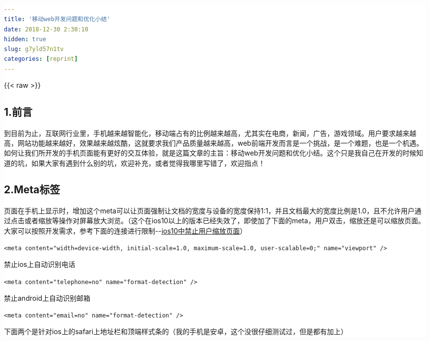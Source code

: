 ```yaml
---
title: '移动web开发问题和优化小结' 
date: 2018-12-30 2:30:10
hidden: true
slug: g7yld57n1tv
categories: [reprint]
---
```


{{< raw >}}

                    
<h2 id="articleHeader0">1.前言</h2>
<p>到目前为止，互联网行业里，手机越来越智能化，移动端占有的比例越来越高，尤其实在电商，新闻，广告，游戏领域。用户要求越来越高，网站功能越来越好，效果越来越炫酷，这就要求我们产品质量越来越高，web前端开发而言是一个挑战，是一个难题，也是一个机遇。如何让我们所开发的手机页面能有更好的交互体验，就是这篇文章的主旨：移动web开发问题和优化小结。这个只是我自己在开发的时候知道的坑，如果大家有遇到什么别的坑，欢迎补充，或者觉得我哪里写错了，欢迎指点！</p>
<h2 id="articleHeader1">2.Meta标签</h2>
<p>页面在手机上显示时，增加这个meta可以让页面强制让文档的宽度与设备的宽度保持1:1，并且文档最大的宽度比例是1.0，且不允许用户通过点击或者缩放等操作对屏幕放大浏览。（这个在ios10以上的版本已经失效了，即使加了下面的meta，用户双击，缩放还是可以缩放页面。大家可以按照开发需求，参考下面的连接进行限制--<a href="http://blog.csdn.net/qq_26744901/article/details/53245006" rel="nofollow noreferrer" target="_blank">ios10中禁止用户缩放页面</a>）</p>
<div class="widget-codetool" style="display:none;">
      <div class="widget-codetool--inner">
      <span class="selectCode code-tool" data-toggle="tooltip" data-placement="top" title="" data-original-title="全选"></span>
      <span type="button" class="copyCode code-tool" data-toggle="tooltip" data-placement="top" data-clipboard-text="<meta content=&quot;width=device-width, initial-scale=1.0, maximum-scale=1.0, user-scalable=0;&quot; name=&quot;viewport&quot; />" title="" data-original-title="复制"></span>
      <span type="button" class="saveToNote code-tool" data-toggle="tooltip" data-placement="top" title="" data-original-title="放进笔记"></span>
      </div>
      </div><pre class="hljs nix"><code style="word-break: break-word; white-space: initial;">&lt;meta <span class="hljs-attr">content="width=device-width,</span> <span class="hljs-attr">initial-scale=1.0,</span> <span class="hljs-attr">maximum-scale=1.0,</span> <span class="hljs-attr">user-scalable=0;"</span> <span class="hljs-attr">name="viewport"</span> /&gt;</code></pre>
<p>禁止ios上自动识别电话</p>
<div class="widget-codetool" style="display:none;">
      <div class="widget-codetool--inner">
      <span class="selectCode code-tool" data-toggle="tooltip" data-placement="top" title="" data-original-title="全选"></span>
      <span type="button" class="copyCode code-tool" data-toggle="tooltip" data-placement="top" data-clipboard-text="<meta content=&quot;telephone=no&quot; name=&quot;format-detection&quot; />" title="" data-original-title="复制"></span>
      <span type="button" class="saveToNote code-tool" data-toggle="tooltip" data-placement="top" title="" data-original-title="放进笔记"></span>
      </div>
      </div><pre class="hljs applescript"><code style="word-break: break-word; white-space: initial;">&lt;meta content=<span class="hljs-string">"telephone=no"</span> <span class="hljs-built_in">name</span>=<span class="hljs-string">"format-detection"</span> /&gt;</code></pre>
<p>禁止android上自动识别邮箱</p>
<div class="widget-codetool" style="display:none;">
      <div class="widget-codetool--inner">
      <span class="selectCode code-tool" data-toggle="tooltip" data-placement="top" title="" data-original-title="全选"></span>
      <span type="button" class="copyCode code-tool" data-toggle="tooltip" data-placement="top" data-clipboard-text="<meta content=&quot;email=no&quot; name=&quot;format-detection&quot; />" title="" data-original-title="复制"></span>
      <span type="button" class="saveToNote code-tool" data-toggle="tooltip" data-placement="top" title="" data-original-title="放进笔记"></span>
      </div>
      </div><pre class="hljs applescript"><code style="word-break: break-word; white-space: initial;">&lt;meta content=<span class="hljs-string">"email=no"</span> <span class="hljs-built_in">name</span>=<span class="hljs-string">"format-detection"</span> /&gt;</code></pre>
<p>下面两个是针对ios上的safari上地址栏和顶端样式条的（我的手机是安卓，这个没很仔细测试过，但是都有加上）</p>
<div class="widget-codetool" style="display:none;">
